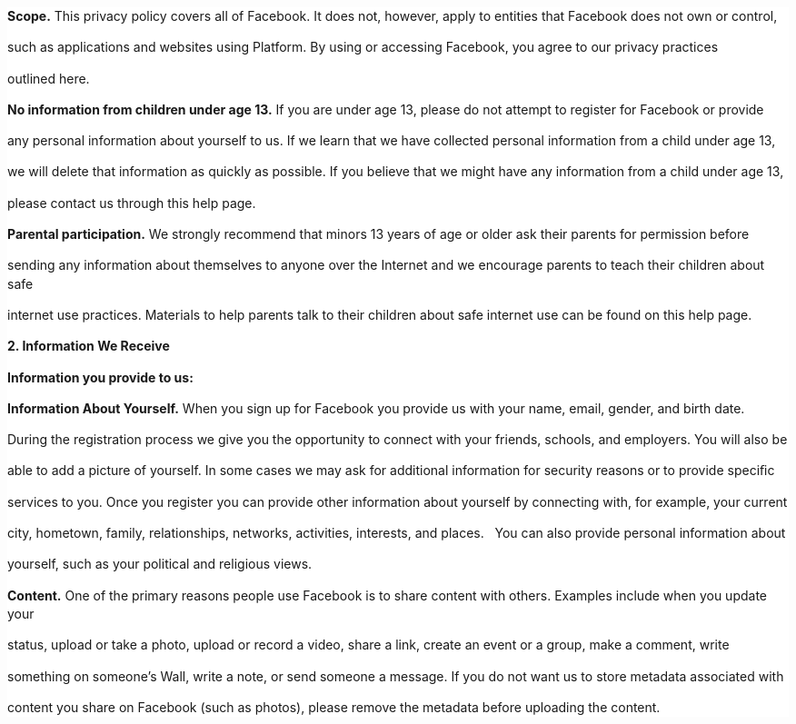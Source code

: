 **Scope.** This privacy policy covers all of Facebook. It does not, however, apply to entities that Facebook does not own or control,

such as applications and websites using Platform. By using or accessing Facebook, you agree to our privacy practices

outlined here.

**No information from children under age 13.** If you are under age 13, please do not attempt to register for Facebook or provide

any personal information about yourself to us. If we learn that we have collected personal information from a child under age 13,

we will delete that information as quickly as possible. If you believe that we might have any information from a child under age 13,

please contact us through this help page.

**Parental participation.** We strongly recommend that minors 13 years of age or older ask their parents for permission before

sending any information about themselves to anyone over the Internet and we encourage parents to teach their children about safe

internet use practices. Materials to help parents talk to their children about safe internet use can be found on this help page.

**2. Information We Receive**

**Information you provide to us:**

**Information About Yourself.** When you sign up for Facebook you provide us with your name, email, gender, and birth date.

During the registration process we give you the opportunity to connect with your friends, schools, and employers. You will also be

able to add a picture of yourself. In some cases we may ask for additional information for security reasons or to provide speciﬁc

services to you. Once you register you can provide other information about yourself by connecting with, for example, your current

city, hometown, family, relationships, networks, activities, interests, and places.   You can also provide personal information about

yourself, such as your political and religious views.

**Content.** One of the primary reasons people use Facebook is to share content with others. Examples include when you update your

status, upload or take a photo, upload or record a video, share a link, create an event or a group, make a comment, write

something on someoneʼs Wall, write a note, or send someone a message. If you do not want us to store metadata associated with

content you share on Facebook (such as photos), please remove the metadata before uploading the content.
